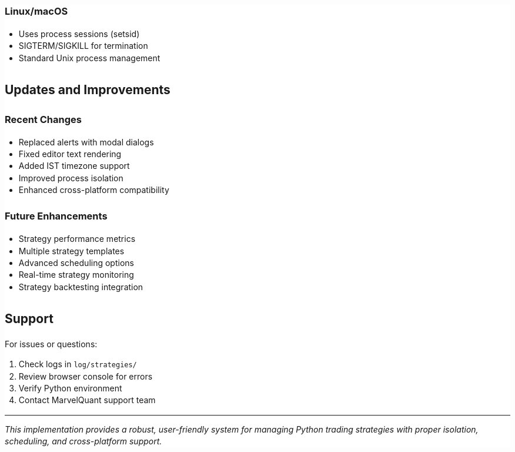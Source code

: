 ### Linux/macOS
- Uses process sessions (setsid)
- SIGTERM/SIGKILL for termination
- Standard Unix process management

## Updates and Improvements

### Recent Changes
- Replaced alerts with modal dialogs
- Fixed editor text rendering
- Added IST timezone support
- Improved process isolation
- Enhanced cross-platform compatibility

### Future Enhancements
- Strategy performance metrics
- Multiple strategy templates
- Advanced scheduling options
- Real-time strategy monitoring
- Strategy backtesting integration

## Support

For issues or questions:
1. Check logs in `log/strategies/`
2. Review browser console for errors
3. Verify Python environment
4. Contact MarvelQuant support team

---

*This implementation provides a robust, user-friendly system for managing Python trading strategies with proper isolation, scheduling, and cross-platform support.*
